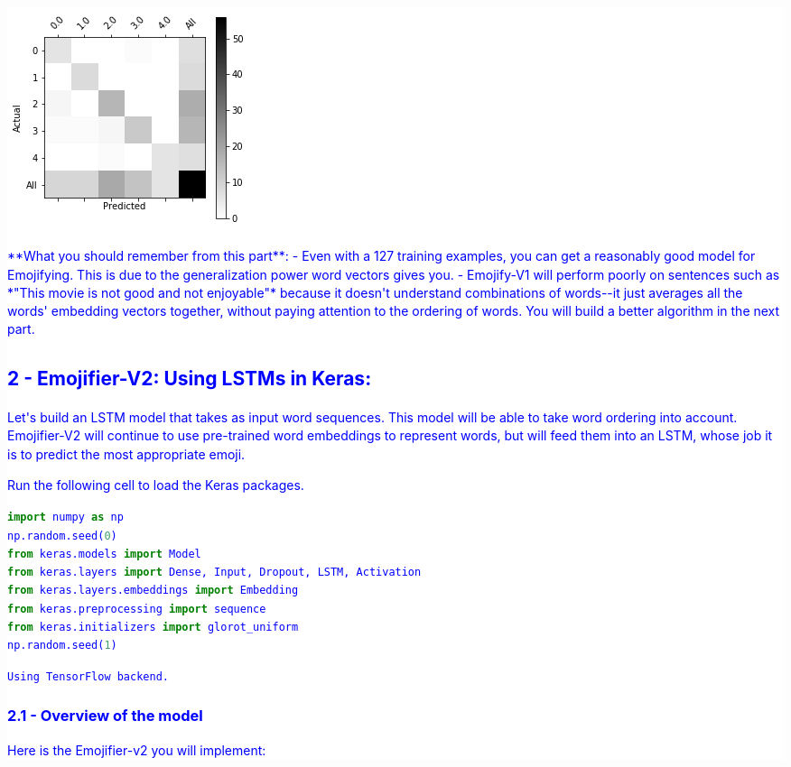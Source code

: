 

![png](output_41_1.png)


<font color='blue'>
**What you should remember from this part**:
- Even with a 127 training examples, you can get a reasonably good model for Emojifying. This is due to the generalization power word vectors gives you. 
- Emojify-V1 will perform poorly on sentences such as *"This movie is not good and not enjoyable"* because it doesn't understand combinations of words--it just averages all the words' embedding vectors together, without paying attention to the ordering of words. You will build a better algorithm in the next part. 


## 2 - Emojifier-V2: Using LSTMs in Keras: 

Let's build an LSTM model that takes as input word sequences. This model will be able to take word ordering into account. Emojifier-V2 will continue to use pre-trained word embeddings to represent words, but will feed them into an LSTM, whose job it is to predict the most appropriate emoji. 

Run the following cell to load the Keras packages.


```python
import numpy as np
np.random.seed(0)
from keras.models import Model
from keras.layers import Dense, Input, Dropout, LSTM, Activation
from keras.layers.embeddings import Embedding
from keras.preprocessing import sequence
from keras.initializers import glorot_uniform
np.random.seed(1)
```

    Using TensorFlow backend.


### 2.1 - Overview of the model

Here is the Emojifier-v2 you will implement:
